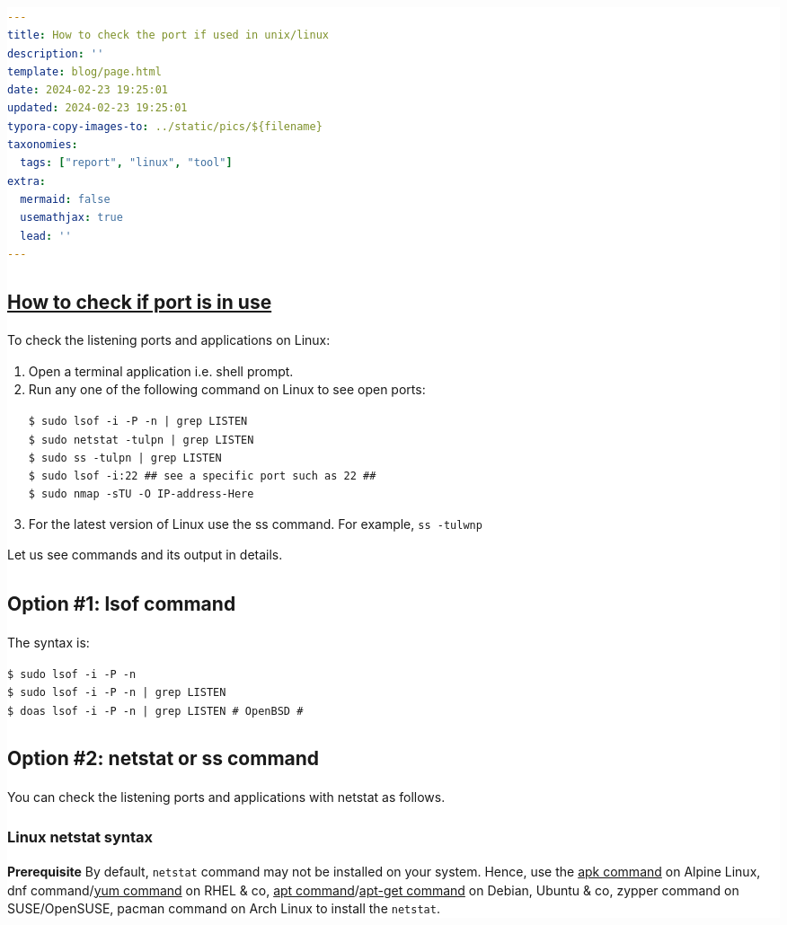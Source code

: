 ```yaml
---
title: How to check the port if used in unix/linux
description: ''
template: blog/page.html
date: 2024-02-23 19:25:01
updated: 2024-02-23 19:25:01
typora-copy-images-to: ../static/pics/${filename}
taxonomies:
  tags: ["report", "linux", "tool"]
extra:
  mermaid: false
  usemathjax: true
  lead: ''
---
```


## [How to check if port is in use](https://www.cyberciti.biz/faq/unix-linux-check-if-port-is-in-use-command/)

To check the listening ports and applications on Linux:

1. Open a terminal application i.e. shell prompt.
2. Run any one of the following command on Linux to see open ports:
   ```shell
   $ sudo lsof -i -P -n | grep LISTEN
   $ sudo netstat -tulpn | grep LISTEN
   $ sudo ss -tulpn | grep LISTEN
   $ sudo lsof -i:22 ## see a specific port such as 22 ##
   $ sudo nmap -sTU -O IP-address-Here
   ```
3. For the latest version of Linux use the ss command. For example, `ss -tulwnp`

Let us see commands and its output in details.

## Option #1: lsof command

The syntax is:
```shell
$ sudo lsof -i -P -n
$ sudo lsof -i -P -n | grep LISTEN
$ doas lsof -i -P -n | grep LISTEN # OpenBSD #
```



## Option #2: netstat or ss command

You can check the listening ports and applications with netstat as follows.

### Linux netstat syntax

**Prerequisite**
By default, `netstat` command may not be installed on your system. Hence, use the [apk command](https://www.cyberciti.biz/faq/10-alpine-linux-apk-command-examples/) on Alpine Linux, dnf command/[yum command](https://www.cyberciti.biz/faq/rhel-centos-fedora-linux-yum-command-howto/) on RHEL & co, [apt command](https://www.cyberciti.biz/faq/ubuntu-lts-debian-linux-apt-command-examples/)/[apt-get command](https://www.cyberciti.biz/tips/linux-debian-package-management-cheat-sheet.html) on Debian, Ubuntu & co, zypper command on SUSE/OpenSUSE, pacman command on Arch Linux to install the `netstat`.
